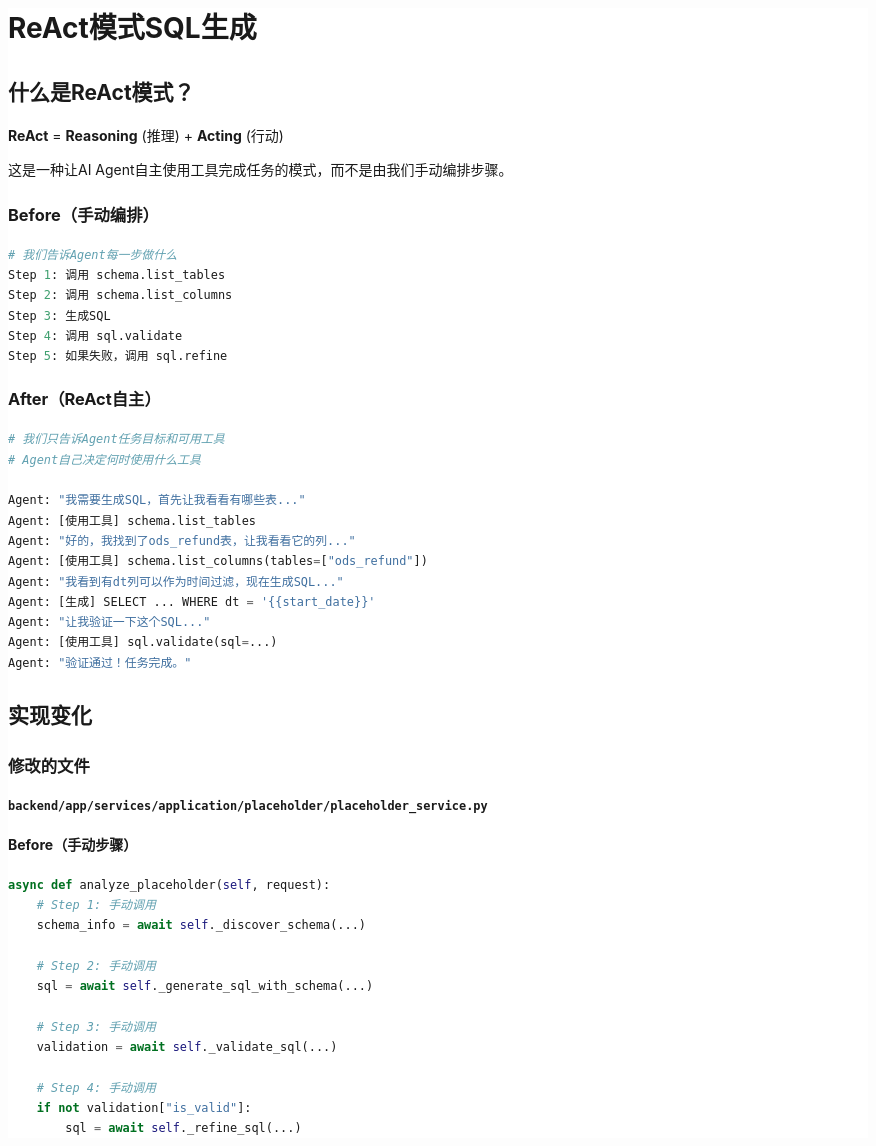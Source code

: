 # ReAct模式SQL生成

## 什么是ReAct模式？

**ReAct** = **Reasoning** (推理) + **Acting** (行动)

这是一种让AI Agent自主使用工具完成任务的模式，而不是由我们手动编排步骤。

### Before（手动编排）

```python
# 我们告诉Agent每一步做什么
Step 1: 调用 schema.list_tables
Step 2: 调用 schema.list_columns
Step 3: 生成SQL
Step 4: 调用 sql.validate
Step 5: 如果失败，调用 sql.refine
```

### After（ReAct自主）

```python
# 我们只告诉Agent任务目标和可用工具
# Agent自己决定何时使用什么工具

Agent: "我需要生成SQL，首先让我看看有哪些表..."
Agent: [使用工具] schema.list_tables
Agent: "好的，我找到了ods_refund表，让我看看它的列..."
Agent: [使用工具] schema.list_columns(tables=["ods_refund"])
Agent: "我看到有dt列可以作为时间过滤，现在生成SQL..."
Agent: [生成] SELECT ... WHERE dt = '{{start_date}}'
Agent: "让我验证一下这个SQL..."
Agent: [使用工具] sql.validate(sql=...)
Agent: "验证通过！任务完成。"
```

## 实现变化

### 修改的文件

**`backend/app/services/application/placeholder/placeholder_service.py`**

#### Before（手动步骤）
```python
async def analyze_placeholder(self, request):
    # Step 1: 手动调用
    schema_info = await self._discover_schema(...)

    # Step 2: 手动调用
    sql = await self._generate_sql_with_schema(...)

    # Step 3: 手动调用
    validation = await self._validate_sql(...)

    # Step 4: 手动调用
    if not validation["is_valid"]:
        sql = await self._refine_sql(...)
```

